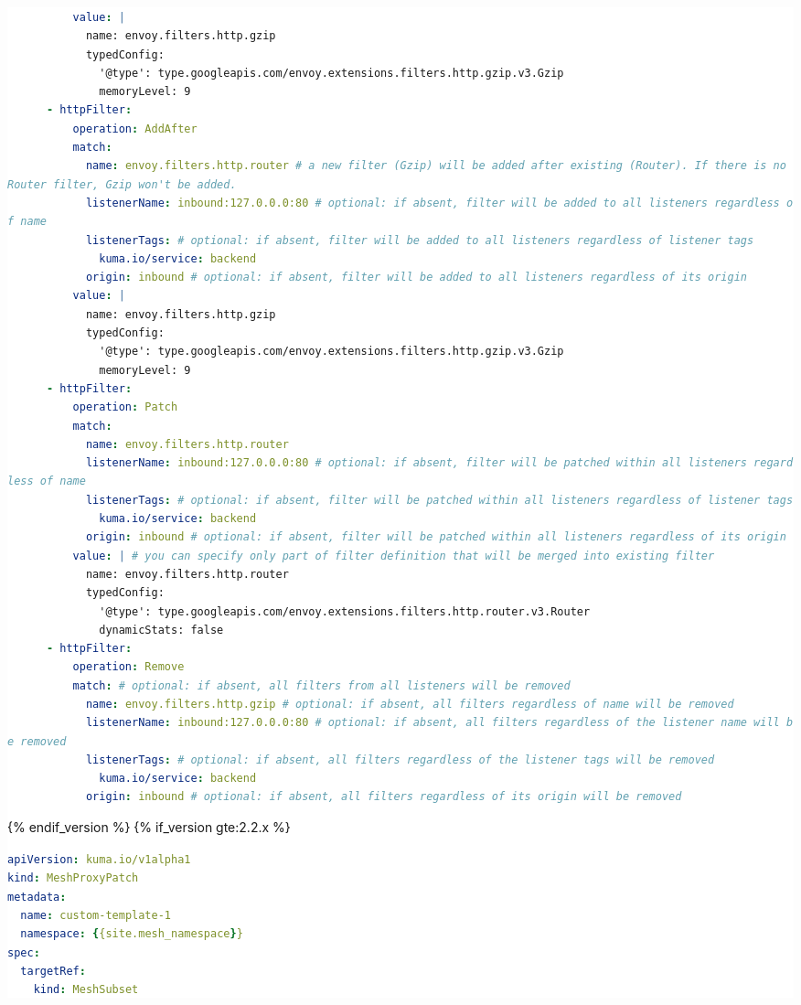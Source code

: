 ```yaml
          value: |
            name: envoy.filters.http.gzip
            typedConfig:
              '@type': type.googleapis.com/envoy.extensions.filters.http.gzip.v3.Gzip
              memoryLevel: 9
      - httpFilter:
          operation: AddAfter
          match:
            name: envoy.filters.http.router # a new filter (Gzip) will be added after existing (Router). If there is no Router filter, Gzip won't be added.
            listenerName: inbound:127.0.0.0:80 # optional: if absent, filter will be added to all listeners regardless of name
            listenerTags: # optional: if absent, filter will be added to all listeners regardless of listener tags
              kuma.io/service: backend
            origin: inbound # optional: if absent, filter will be added to all listeners regardless of its origin
          value: |
            name: envoy.filters.http.gzip
            typedConfig:
              '@type': type.googleapis.com/envoy.extensions.filters.http.gzip.v3.Gzip
              memoryLevel: 9
      - httpFilter:
          operation: Patch
          match:
            name: envoy.filters.http.router 
            listenerName: inbound:127.0.0.0:80 # optional: if absent, filter will be patched within all listeners regardless of name
            listenerTags: # optional: if absent, filter will be patched within all listeners regardless of listener tags
              kuma.io/service: backend
            origin: inbound # optional: if absent, filter will be patched within all listeners regardless of its origin
          value: | # you can specify only part of filter definition that will be merged into existing filter
            name: envoy.filters.http.router 
            typedConfig:
              '@type': type.googleapis.com/envoy.extensions.filters.http.router.v3.Router
              dynamicStats: false
      - httpFilter:
          operation: Remove
          match: # optional: if absent, all filters from all listeners will be removed
            name: envoy.filters.http.gzip # optional: if absent, all filters regardless of name will be removed
            listenerName: inbound:127.0.0.0:80 # optional: if absent, all filters regardless of the listener name will be removed
            listenerTags: # optional: if absent, all filters regardless of the listener tags will be removed
              kuma.io/service: backend
            origin: inbound # optional: if absent, all filters regardless of its origin will be removed
```
{% endif_version %}
{% if_version gte:2.2.x %}
```yaml
apiVersion: kuma.io/v1alpha1
kind: MeshProxyPatch
metadata:
  name: custom-template-1
  namespace: {{site.mesh_namespace}}
spec:
  targetRef:
    kind: MeshSubset
```
